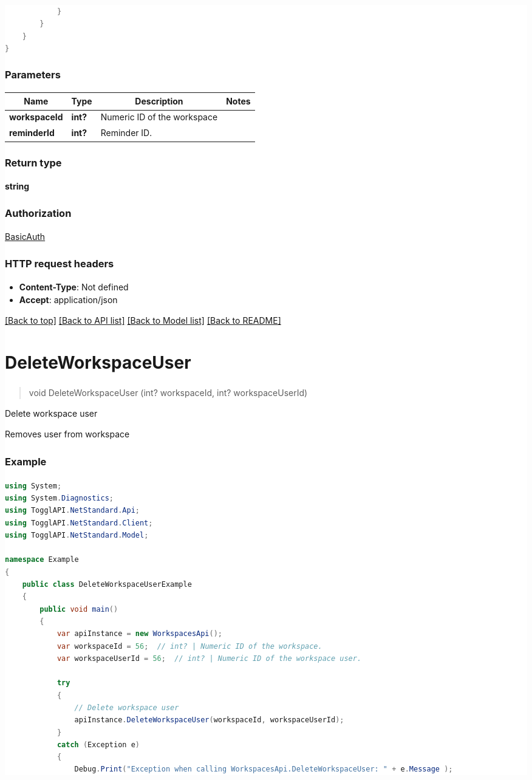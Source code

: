 ```csharp
            }
        }
    }
}
```

### Parameters

Name | Type | Description  | Notes
------------- | ------------- | ------------- | -------------
 **workspaceId** | **int?**| Numeric ID of the workspace | 
 **reminderId** | **int?**| Reminder ID. | 

### Return type

**string**

### Authorization

[BasicAuth](../README.md#BasicAuth)

### HTTP request headers

 - **Content-Type**: Not defined
 - **Accept**: application/json

[[Back to top]](#) [[Back to API list]](../README.md#documentation-for-api-endpoints) [[Back to Model list]](../README.md#documentation-for-models) [[Back to README]](../README.md)

<a name="deleteworkspaceuser"></a>
# **DeleteWorkspaceUser**
> void DeleteWorkspaceUser (int? workspaceId, int? workspaceUserId)

Delete workspace user

Removes user from workspace

### Example
```csharp
using System;
using System.Diagnostics;
using TogglAPI.NetStandard.Api;
using TogglAPI.NetStandard.Client;
using TogglAPI.NetStandard.Model;

namespace Example
{
    public class DeleteWorkspaceUserExample
    {
        public void main()
        {
            var apiInstance = new WorkspacesApi();
            var workspaceId = 56;  // int? | Numeric ID of the workspace.
            var workspaceUserId = 56;  // int? | Numeric ID of the workspace user.

            try
            {
                // Delete workspace user
                apiInstance.DeleteWorkspaceUser(workspaceId, workspaceUserId);
            }
            catch (Exception e)
            {
                Debug.Print("Exception when calling WorkspacesApi.DeleteWorkspaceUser: " + e.Message );
```